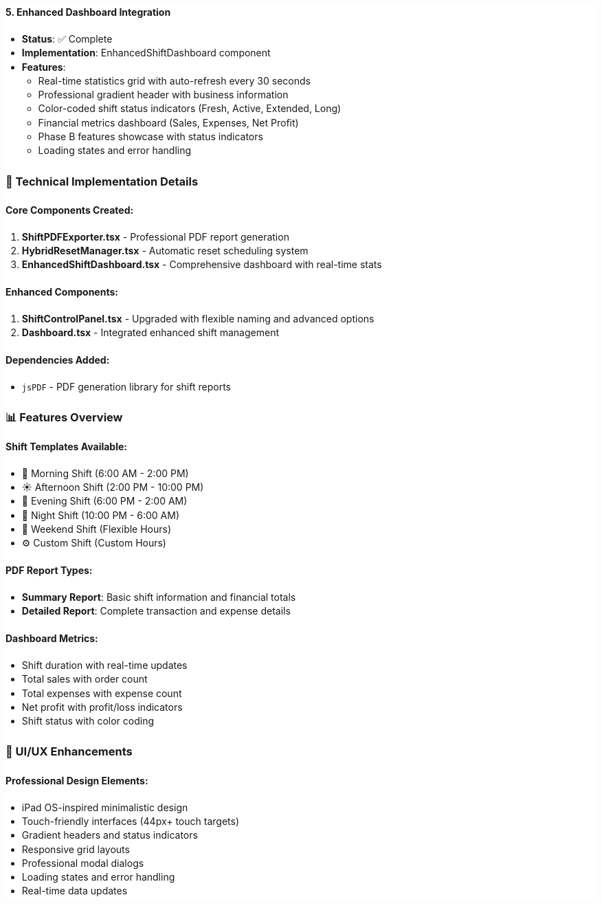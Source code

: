 #### 5. Enhanced Dashboard Integration
- **Status**: ✅ Complete
- **Implementation**: EnhancedShiftDashboard component
- **Features**:
  - Real-time statistics grid with auto-refresh every 30 seconds
  - Professional gradient header with business information
  - Color-coded shift status indicators (Fresh, Active, Extended, Long)
  - Financial metrics dashboard (Sales, Expenses, Net Profit)
  - Phase B features showcase with status indicators
  - Loading states and error handling

### 🔧 Technical Implementation Details

#### Core Components Created:
1. **ShiftPDFExporter.tsx** - Professional PDF report generation
2. **HybridResetManager.tsx** - Automatic reset scheduling system
3. **EnhancedShiftDashboard.tsx** - Comprehensive dashboard with real-time stats

#### Enhanced Components:
1. **ShiftControlPanel.tsx** - Upgraded with flexible naming and advanced options
2. **Dashboard.tsx** - Integrated enhanced shift management

#### Dependencies Added:
- `jsPDF` - PDF generation library for shift reports

### 📊 Features Overview

#### Shift Templates Available:
- 🌅 Morning Shift (6:00 AM - 2:00 PM)
- ☀️ Afternoon Shift (2:00 PM - 10:00 PM)
- 🌆 Evening Shift (6:00 PM - 2:00 AM)
- 🌙 Night Shift (10:00 PM - 6:00 AM)
- 🎉 Weekend Shift (Flexible Hours)
- ⚙️ Custom Shift (Custom Hours)

#### PDF Report Types:
- **Summary Report**: Basic shift information and financial totals
- **Detailed Report**: Complete transaction and expense details

#### Dashboard Metrics:
- Shift duration with real-time updates
- Total sales with order count
- Total expenses with expense count
- Net profit with profit/loss indicators
- Shift status with color coding

### 🎨 UI/UX Enhancements

#### Professional Design Elements:
- iPad OS-inspired minimalistic design
- Touch-friendly interfaces (44px+ touch targets)
- Gradient headers and status indicators
- Responsive grid layouts
- Professional modal dialogs
- Loading states and error handling
- Real-time data updates
